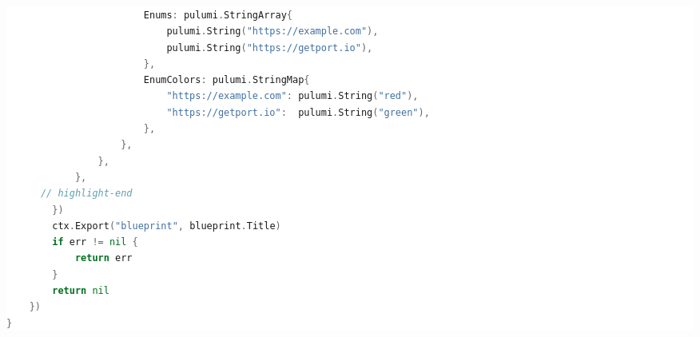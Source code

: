 ```go showLineNumbers
    					Enums: pulumi.StringArray{
    						pulumi.String("https://example.com"),
    						pulumi.String("https://getport.io"),
    					},
    					EnumColors: pulumi.StringMap{
    						"https://example.com": pulumi.String("red"),
    						"https://getport.io":  pulumi.String("green"),
    					},
    				},
    			},
    		},
      // highlight-end
    	})
    	ctx.Export("blueprint", blueprint.Title)
    	if err != nil {
    		return err
    	}
    	return nil
    })
}
```

</TabItem>

</Tabs>

</TabItem>
</Tabs>